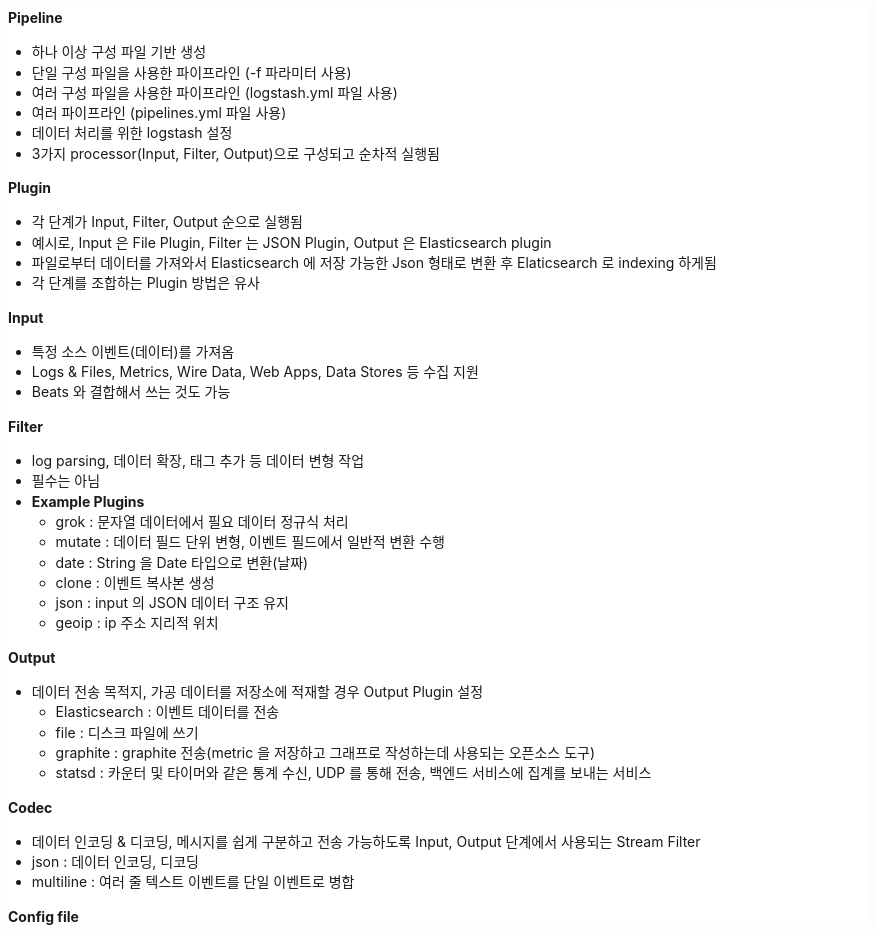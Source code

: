 

**Pipeline**

* 하나 이상 구성 파일 기반 생성
* 단일 구성 파일을 사용한 파이프라인 (-f 파라미터 사용)
* 여러 구성 파일을 사용한 파이프라인 (logstash.yml 파일 사용)
* 여러 파이프라인 (pipelines.yml 파일 사용)
* 데이터 처리를 위한 logstash 설정
* 3가지 processor(Input, Filter, Output)으로 구성되고 순차적 실행됨



**Plugin**

* 각 단계가 Input, Filter, Output 순으로 실행됨
* 예시로, Input 은 File Plugin, Filter 는 JSON Plugin, Output 은 Elasticsearch plugin
* 파일로부터 데이터를 가져와서 Elasticsearch 에 저장 가능한 Json 형태로 변환 후 Elaticsearch 로 indexing 하게됨
* 각 단계를 조합하는 Plugin 방법은 유사



**Input**

* 특정 소스 이벤트(데이터)를 가져옴
* Logs & Files, Metrics, Wire Data, Web Apps, Data Stores 등 수집 지원
* Beats 와 결합해서 쓰는 것도 가능



**Filter**

* log parsing, 데이터 확장, 태그 추가 등 데이터 변형 작업
* 필수는 아님
* **Example Plugins**
  * grok : 문자열 데이터에서 필요 데이터 정규식 처리
  * mutate : 데이터 필드 단위 변형, 이벤트 필드에서 일반적 변환 수행
  * date : String 을 Date 타입으로 변환(날짜)
  * clone : 이벤트 복사본 생성
  * json : input 의 JSON 데이터 구조 유지
  * geoip : ip 주소 지리적 위치



**Output**

* 데이터 전송 목적지, 가공 데이터를 저장소에 적재할 경우 Output Plugin 설정
  * Elasticsearch : 이벤트 데이터를 전송
  * file : 디스크 파일에 쓰기
  * graphite : graphite 전송(metric 을 저장하고 그래프로 작성하는데 사용되는 오픈소스 도구)
  * statsd : 카운터 및 타이머와 같은 통계 수신, UDP 를 통해 전송, 백엔드 서비스에 집계를 보내는 서비스



**Codec**

* 데이터 인코딩 & 디코딩, 메시지를 쉽게 구분하고 전송 가능하도록 Input, Output 단계에서 사용되는 Stream Filter
* json : 데이터 인코딩, 디코딩
* multiline : 여러 줄 텍스트 이벤트를 단일 이벤트로 병합



**Config file**
